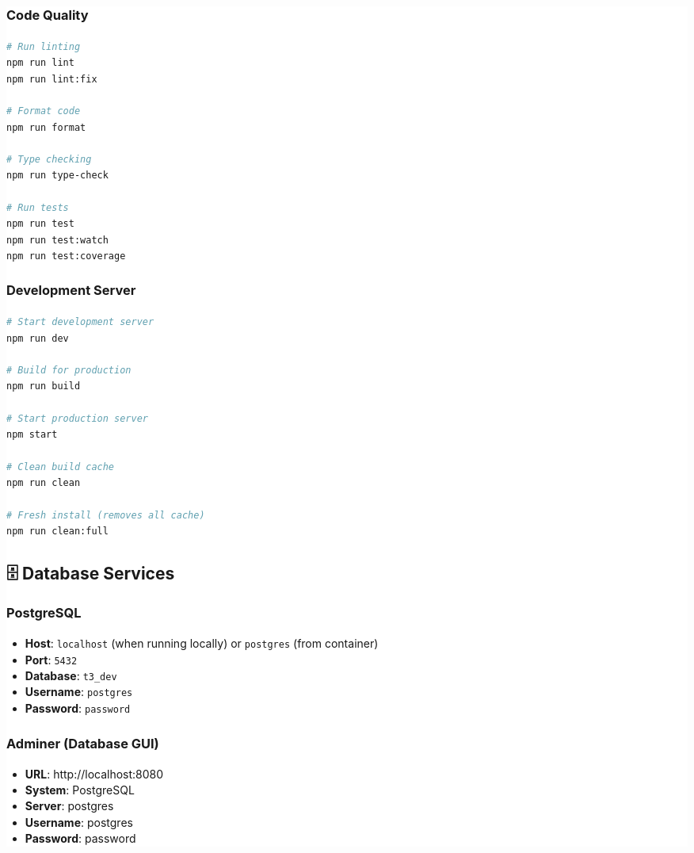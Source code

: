 ### Code Quality
```bash
# Run linting
npm run lint
npm run lint:fix

# Format code
npm run format

# Type checking
npm run type-check

# Run tests
npm run test
npm run test:watch
npm run test:coverage
```

### Development Server
```bash
# Start development server
npm run dev

# Build for production
npm run build

# Start production server
npm start

# Clean build cache
npm run clean

# Fresh install (removes all cache)
npm run clean:full
```

## 🗄 Database Services

### PostgreSQL
- **Host**: `localhost` (when running locally) or `postgres` (from container)
- **Port**: `5432`
- **Database**: `t3_dev`
- **Username**: `postgres`
- **Password**: `password`

### Adminer (Database GUI)
- **URL**: http://localhost:8080
- **System**: PostgreSQL
- **Server**: postgres
- **Username**: postgres
- **Password**: password
